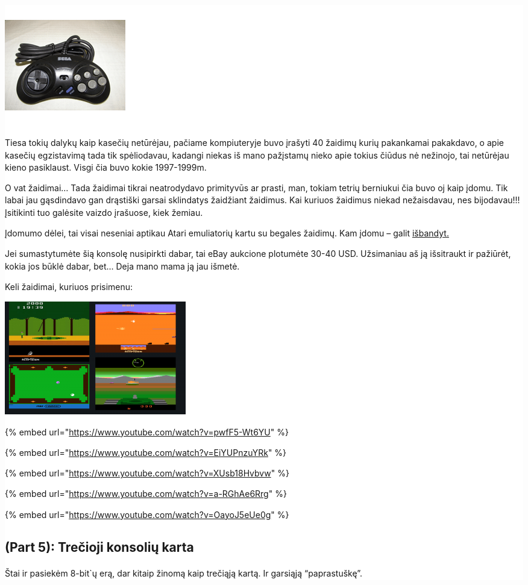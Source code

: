 ![](../../.gitbook/assets/ata26con0076l-thumb.gif)

Tiesa tokių dalykų kaip kasečių netūrėjau, pačiame kompiuteryje buvo įrašyti 40 žaidimų kurių pakankamai pakakdavo, o apie kasečių egzistavimą tada tik spėliodavau, kadangi niekas iš mano pažįstamų nieko apie tokius čiūdus nė nežinojo, tai netūrėjau kieno pasiklaust. Visgi čia buvo kokie 1997-1999m.

O vat žaidimai… Tada žaidimai tikrai neatrodydavo primityvūs ar prasti, man, tokiam tetrių berniukui čia buvo oj kaip įdomu. Tik labai jau gąsdindavo gan drąstiški garsai sklindatys žaidžiant žaidimus. Kai kuriuos žaidimus niekad nežaisdavau, nes bijodavau!!! Įsitikinti tuo galėsite vaizdo įrašuose, kiek žemiau.

Įdomumo dėlei, tai visai neseniai aptikau Atari emuliatorių kartu su begales žaidimų. Kam įdomu – galit [išbandyt.](http://www.failai.lt/m8us5z4ktf6b/ATARI\_GAMES\_3326\_ROMS.rar.htm)

Jei sumastytumėte šią konsolę nusipirkti dabar, tai eBay aukcione plotumėte 30-40 USD. Užsimaniau aš ją išsitraukt ir pažiūrėt, kokia jos būklė dabar, bet… Deja mano mama ją jau išmetė.

Keli žaidimai, kuriuos prisimenu:

![](../../.gitbook/assets/untitled-1-300x187.png)

{% embed url="https://www.youtube.com/watch?v=pwfF5-Wt6YU" %}

{% embed url="https://www.youtube.com/watch?v=EiYUPnzuYRk" %}

{% embed url="https://www.youtube.com/watch?v=XUsb18Hvbvw" %}

{% embed url="https://www.youtube.com/watch?v=a-RGhAe6Rrg" %}

{% embed url="https://www.youtube.com/watch?v=OayoJ5eUe0g" %}

## (Part 5): Trečioji konsolių karta

Štai ir pasiekėm 8-bit\`ų erą, dar kitaip žinomą kaip trečiąją kartą. Ir garsiąją “paprastuškę”.
